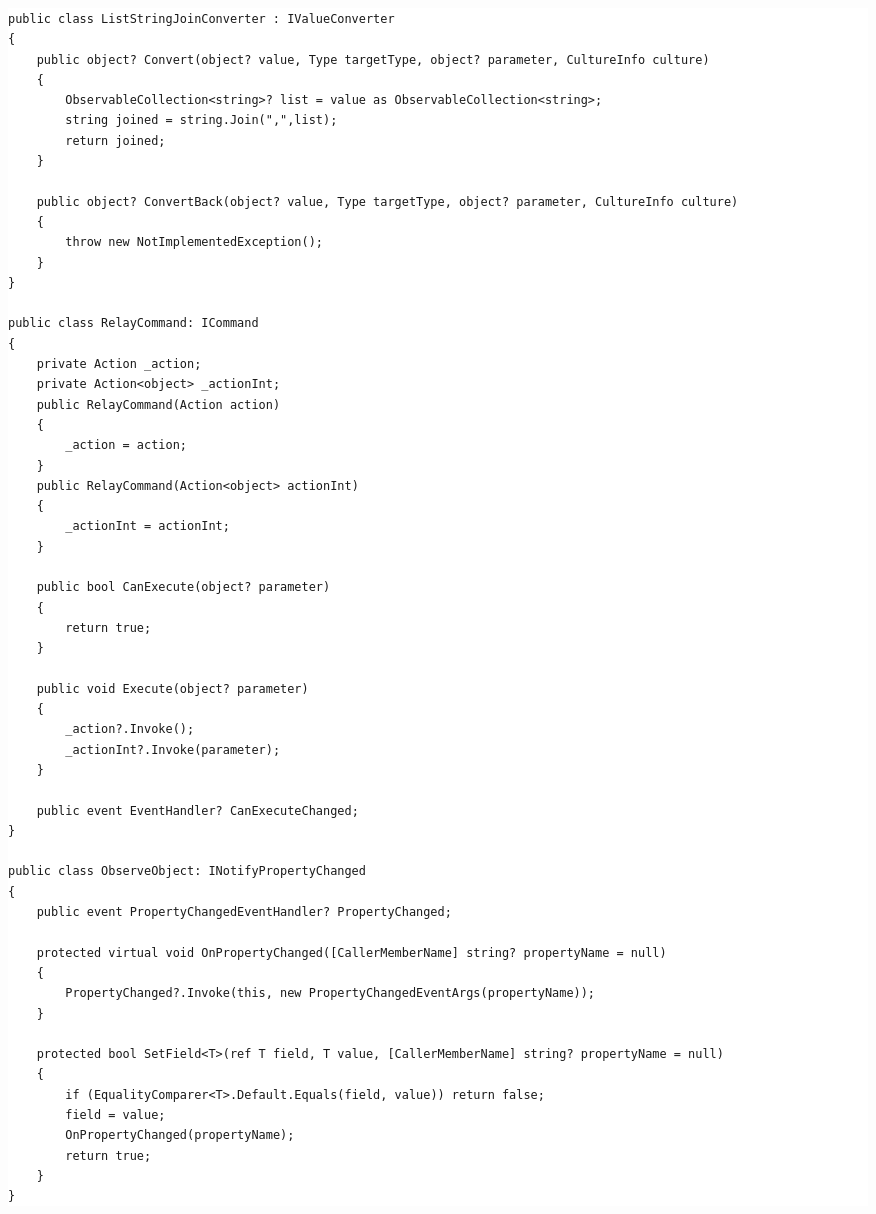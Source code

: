 

    public class ListStringJoinConverter : IValueConverter
    {
        public object? Convert(object? value, Type targetType, object? parameter, CultureInfo culture)
        {
            ObservableCollection<string>? list = value as ObservableCollection<string>;
            string joined = string.Join(",",list);
            return joined;
        }

        public object? ConvertBack(object? value, Type targetType, object? parameter, CultureInfo culture)
        {
            throw new NotImplementedException();
        }
    }

    public class RelayCommand: ICommand
    {
        private Action _action;
        private Action<object> _actionInt;
        public RelayCommand(Action action)
        {
            _action = action;
        }
        public RelayCommand(Action<object> actionInt)
        {
            _actionInt = actionInt;
        }

        public bool CanExecute(object? parameter)
        {
            return true;
        }

        public void Execute(object? parameter)
        {
            _action?.Invoke();
            _actionInt?.Invoke(parameter);
        }

        public event EventHandler? CanExecuteChanged;
    }

    public class ObserveObject: INotifyPropertyChanged
    {
        public event PropertyChangedEventHandler? PropertyChanged;

        protected virtual void OnPropertyChanged([CallerMemberName] string? propertyName = null)
        {
            PropertyChanged?.Invoke(this, new PropertyChangedEventArgs(propertyName));
        }

        protected bool SetField<T>(ref T field, T value, [CallerMemberName] string? propertyName = null)
        {
            if (EqualityComparer<T>.Default.Equals(field, value)) return false;
            field = value;
            OnPropertyChanged(propertyName);
            return true;
        }
    }

